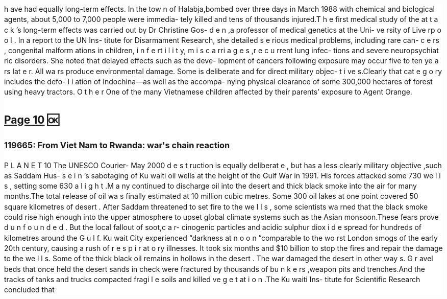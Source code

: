 h ave had equally long-term effects. In the tow n
of Halabja,bombed over three days in March
1988 with chemical and biological agents,
about 5,000 to 7,000 people were immedia-
tely killed and tens of thousands injured.T h e
first medical study of the at t a c k ’s long-term
effects was carried out by Dr Christine Gos-
d e n ,a professor of medical genetics at the Uni-
ve rsity of Live rp o o l . In a report to the UN Ins-
titute for Disarmament Research, she detailed
s e rious medical problems, including rare can-
c e rs , congenital malform ations in children,
i n f e rt i l i t y, m i s c a rri a g e s ,r e c u rrent lung infec-
tions and severe neuropsychiat ric disorders.
She noted that delayed effects such as the deve-
lopment of cancers following exposure may
occur five to ten ye a rs lat e r.
All wa rs produce environmental damage.
Some is deliberate and for direct military objec-
t i ve s.Clearly that cat e g o ry includes the defo-
l i ation of Indochina—as well as the accompa-
nying physical clearance of some 300,000
hectares of forest using heavy tractors. O t h e r
One of the many Vietnamese children affected by their parents’ exposure to Agent Orange.
## [Page 10](https://demo.humlab.umu.se/courier/119663eng.pdf#page=10) 🆗
### 119665: From Viet Nam to Rwanda: war's chain reaction
P L A N E T
10 The UNESCO Courier- May 2000
d e s t ruction is equally deliberat e , but has a less
clearly military objective ,such as Saddam Hus-
s e i n ’s sabotaging of Ku waiti oil wells at the
height of the Gulf War in 1991. His forces
attacked some 730 we l l s , setting some 630
a l i g h t .M a ny continued to discharge oil into
the desert and thick black smoke into the air
for many months.The total release of oil wa s
finally estimated at 10 million cubic metres.
Some 300 oil lakes at one point covered 50
square kilometres of desert .
After Saddam threatened to set fire to the
we l l s , some scientists wa rned that the black
smoke could rise high enough into the upper
atmosphere to upset global climate systems
such as the Asian monsoon.These fears prove d
u n f o u n d e d . But the local fallout of soot,c a r-
cinogenic particles and acidic sulphur diox i d e
spread for hundreds of kilometres around the
G u l f. Ku wait City experienced “darkness at
n o o n ”comparable to the wo rst London smogs
of the early 20th century, causing a rush of
r e s p i r at o ry illnesses. It took six months and
$10 billion to stop the fires and repair the
damage to the we l l s. Some of the thick black
oil remains in hollows in the desert .
The war damaged the desert in other
way s. G r avel beds that once held the desert
sands in check were fractured by thousands
of bu n k e rs ,weapon pits and trenches.And the
tracks of tanks and trucks compacted fragi l e
soils and killed ve g e t at i o n .The Ku waiti Ins-
titute for Scientific Research concluded that